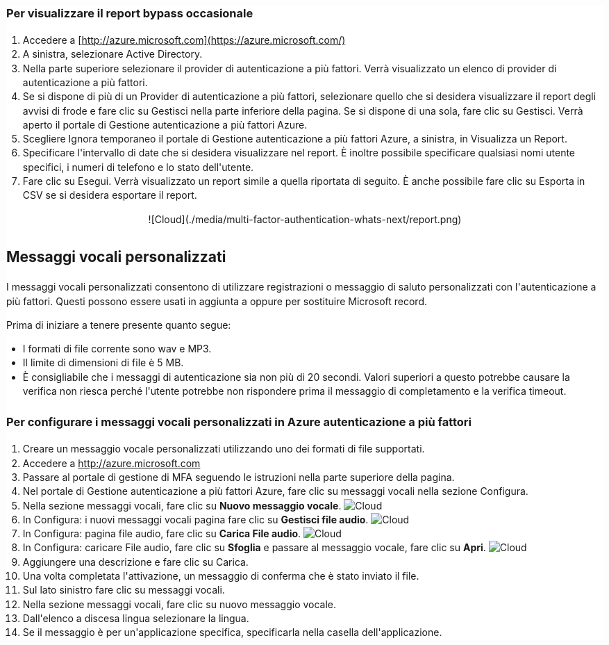 


### <a name="to-view-the-one-time-bypass-report"></a>Per visualizzare il report bypass occasionale

1. Accedere a [http://azure.microsoft.com](https://azure.microsoft.com/)
2. A sinistra, selezionare Active Directory.
3. Nella parte superiore selezionare il provider di autenticazione a più fattori. Verrà visualizzato un elenco di provider di autenticazione a più fattori.
4. Se si dispone di più di un Provider di autenticazione a più fattori, selezionare quello che si desidera visualizzare il report degli avvisi di frode e fare clic su Gestisci nella parte inferiore della pagina. Se si dispone di una sola, fare clic su Gestisci. Verrà aperto il portale di Gestione autenticazione a più fattori Azure.
5. Scegliere Ignora temporaneo il portale di Gestione autenticazione a più fattori Azure, a sinistra, in Visualizza un Report.
6. Specificare l'intervallo di date che si desidera visualizzare nel report. È inoltre possibile specificare qualsiasi nomi utente specifici, i numeri di telefono e lo stato dell'utente.
7. Fare clic su Esegui. Verrà visualizzato un report simile a quella riportata di seguito. È anche possibile fare clic su Esporta in CSV se si desidera esportare il report.

<center>![Cloud](./media/multi-factor-authentication-whats-next/report.png)</center>

## <a name="custom-voice-messages"></a>Messaggi vocali personalizzati

I messaggi vocali personalizzati consentono di utilizzare registrazioni o messaggio di saluto personalizzati con l'autenticazione a più fattori.  Questi possono essere usati in aggiunta a oppure per sostituire Microsoft record.

Prima di iniziare a tenere presente quanto segue:

- I formati di file corrente sono wav e MP3.
- Il limite di dimensioni di file è 5 MB.
- È consigliabile che i messaggi di autenticazione sia non più di 20 secondi. Valori superiori a questo potrebbe causare la verifica non riesca perché l'utente potrebbe non rispondere prima il messaggio di completamento e la verifica timeout.



### <a name="to-set-up-custom-voice-messages-in-azure-multi-factor-authentication"></a>Per configurare i messaggi vocali personalizzati in Azure autenticazione a più fattori
1.  Creare un messaggio vocale personalizzati utilizzando uno dei formati di file supportati.
2.  Accedere a http://azure.microsoft.com
3.  Passare al portale di gestione di MFA seguendo le istruzioni nella parte superiore della pagina.
4.  Nel portale di Gestione autenticazione a più fattori Azure, fare clic su messaggi vocali nella sezione Configura.
5.  Nella sezione messaggi vocali, fare clic su **Nuovo messaggio vocale**.
![Cloud](./media/multi-factor-authentication-whats-next/custom1.png)
6.  In Configura: i nuovi messaggi vocali pagina fare clic su **Gestisci file audio**.
![Cloud](./media/multi-factor-authentication-whats-next/custom2.png)
7.  In Configura: pagina file audio, fare clic su **Carica File audio**.
![Cloud](./media/multi-factor-authentication-whats-next/custom3.png)
8.  In Configura: caricare File audio, fare clic su **Sfoglia** e passare al messaggio vocale, fare clic su **Apri**.
![Cloud](./media/multi-factor-authentication-whats-next/custom4.png)
9.  Aggiungere una descrizione e fare clic su Carica.
10. Una volta completata l'attivazione, un messaggio di conferma che è stato inviato il file.
11. Sul lato sinistro fare clic su messaggi vocali.
12. Nella sezione messaggi vocali, fare clic su nuovo messaggio vocale.
13. Dall'elenco a discesa lingua selezionare la lingua.
14. Se il messaggio è per un'applicazione specifica, specificarla nella casella dell'applicazione.